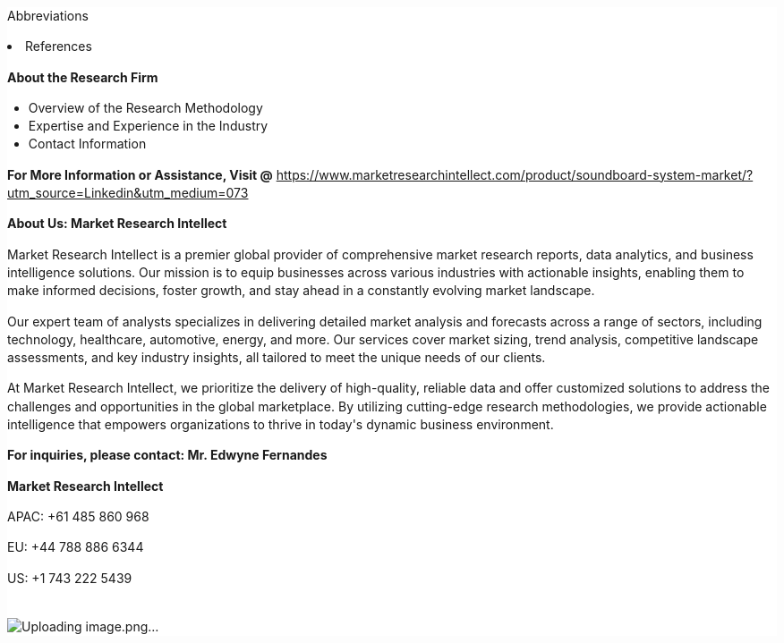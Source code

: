 Abbreviations</li><li>References</li></ul><p><strong>About the Research Firm</strong></p><ul><li>Overview of the Research Methodology</li><li>Expertise and Experience in the Industry</li><li>Contact Information</li></ul></div><div class="article-main__content" data-test-id="publishing-text-block"><p><span class="font-[700]"><strong>For More Information or Assistance, Visit @</strong>&nbsp;<a href="https://www.marketresearchintellect.com/product/soundboard-system-market/?utm_source=Linkedin&utm_medium=073">https://www.marketresearchintellect.com/product/soundboard-system-market/?utm_source=Linkedin&utm_medium=073</a></span></p><p><strong>About Us: Market Research Intellect</strong></p><p>Market Research Intellect is a premier global provider of comprehensive market research reports, data analytics, and business intelligence solutions. Our mission is to equip businesses across various industries with actionable insights, enabling them to make informed decisions, foster growth, and stay ahead in a constantly evolving market landscape.</p><p>Our expert team of analysts specializes in delivering detailed market analysis and forecasts across a range of sectors, including technology, healthcare, automotive, energy, and more. Our services cover market sizing, trend analysis, competitive landscape assessments, and key industry insights, all tailored to meet the unique needs of our clients.</p><p>At Market Research Intellect, we prioritize the delivery of high-quality, reliable data and offer customized solutions to address the challenges and opportunities in the global marketplace. By utilizing cutting-edge research methodologies, we provide actionable intelligence that empowers organizations to thrive in today's dynamic business environment.</p><p><strong>For inquiries, please contact: Mr. Edwyne Fernandes</strong></p><p><strong>Market Research Intellect</strong></p><p>APAC: +61 485 860 968</p><p>EU: +44 788 886 6344</p><p>US: +1 743 222 5439</p></div><div class="article-main__content" data-test-id="publishing-text-block">&nbsp;</div>
![Uploading image.png…]()
